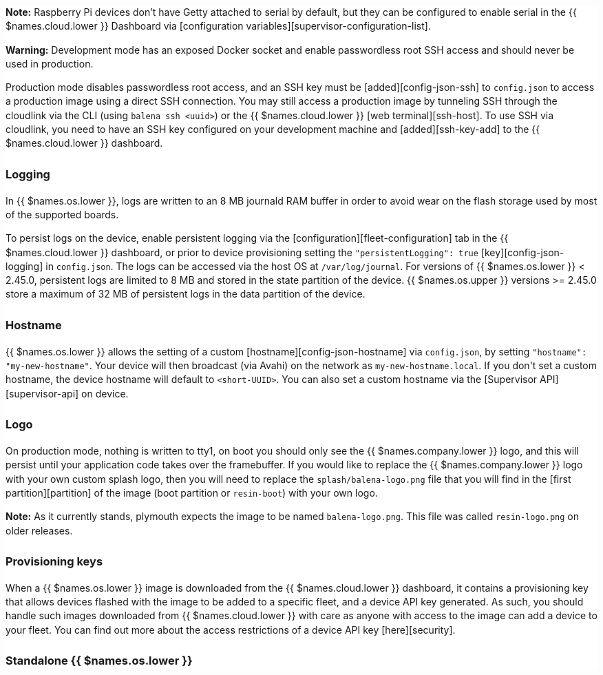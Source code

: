 __Note:__ Raspberry Pi devices don’t have Getty attached to serial by default, but they can be configured to enable serial in the {{ $names.cloud.lower }} Dashboard via [configuration variables][supervisor-configuration-list].

__Warning:__ Development mode has an exposed Docker socket and enable passwordless root SSH access and should never be used in production.

Production mode disables passwordless root access, and an SSH key must be [added][config-json-ssh] to `config.json` to access a production image using a direct SSH connection. You may still access a production image by tunneling SSH through the cloudlink via the CLI (using `balena ssh <uuid>`) or the {{ $names.cloud.lower }} [web terminal][ssh-host]. To use SSH via cloudlink, you need to have an SSH key configured on your development machine and [added][ssh-key-add] to the {{ $names.cloud.lower }} dashboard.

### Logging

In {{ $names.os.lower }}, logs are written to an 8 MB journald RAM buffer in order to avoid wear on the flash storage used by most of the supported boards.

To persist logs on the device, enable persistent logging via the [configuration][fleet-configuration] tab in the {{ $names.cloud.lower }} dashboard, or prior to device provisioning setting the `"persistentLogging": true` [key][config-json-logging] in `config.json`. The logs can be accessed via the host OS at `/var/log/journal`. For versions of {{ $names.os.lower }} < 2.45.0, persistent logs are limited to 8 MB and stored in the state partition of the device. {{ $names.os.upper }} versions >= 2.45.0 store a maximum of 32 MB of persistent logs in the data partition of the device.

### Hostname

{{ $names.os.lower }} allows the setting of a custom [hostname][config-json-hostname] via `config.json`, by setting `"hostname": "my-new-hostname"`. Your device will then broadcast (via Avahi) on the network as `my-new-hostname.local`. If you don't set a custom hostname, the device hostname will default to `<short-UUID>`. You can also set a custom hostname via the [Supervisor API][supervisor-api] on device.

### Logo

On production mode, nothing is written to tty1, on boot you should only see the {{ $names.company.lower }} logo, and this will persist until your application code takes over the framebuffer. If you would like to replace the {{ $names.company.lower }} logo with your own custom splash logo, then you will need to replace the `splash/balena-logo.png` file that you will find in the [first partition][partition] of the image (boot partition or `resin-boot`) with your own logo.

__Note:__ As it currently stands, plymouth expects the image to be named `balena-logo.png`. This file was called `resin-logo.png` on older releases.

### Provisioning keys

When a {{ $names.os.lower }} image is downloaded from the {{ $names.cloud.lower }} dashboard, it contains a provisioning key that allows devices flashed with the image to be added to a specific fleet, and a device API key generated. As such, you should handle such images downloaded from {{ $names.cloud.lower }} with care as anyone with access to the image can add a device to your fleet. You can find out more about the access restrictions of a device API key [here][security].

### Standalone {{ $names.os.lower }}
